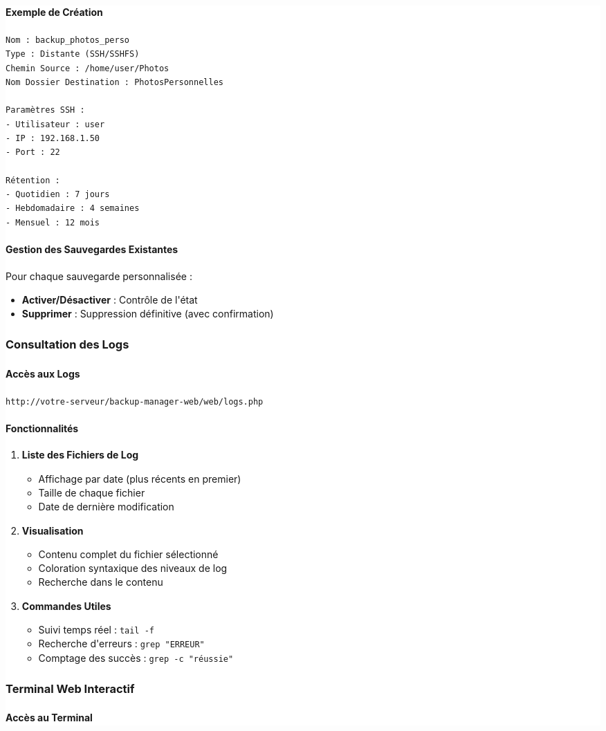 #### Exemple de Création

```
Nom : backup_photos_perso
Type : Distante (SSH/SSHFS)
Chemin Source : /home/user/Photos
Nom Dossier Destination : PhotosPersonnelles

Paramètres SSH :
- Utilisateur : user
- IP : 192.168.1.50
- Port : 22

Rétention :
- Quotidien : 7 jours
- Hebdomadaire : 4 semaines
- Mensuel : 12 mois
```

#### Gestion des Sauvegardes Existantes

Pour chaque sauvegarde personnalisée :
- **Activer/Désactiver** : Contrôle de l'état
- **Supprimer** : Suppression définitive (avec confirmation)

### Consultation des Logs

#### Accès aux Logs

```
http://votre-serveur/backup-manager-web/web/logs.php
```

#### Fonctionnalités

1. **Liste des Fichiers de Log**
   - Affichage par date (plus récents en premier)
   - Taille de chaque fichier
   - Date de dernière modification

2. **Visualisation**
   - Contenu complet du fichier sélectionné
   - Coloration syntaxique des niveaux de log
   - Recherche dans le contenu

3. **Commandes Utiles**
   - Suivi temps réel : `tail -f`
   - Recherche d'erreurs : `grep "ERREUR"`
   - Comptage des succès : `grep -c "réussie"`

### Terminal Web Interactif

#### Accès au Terminal
